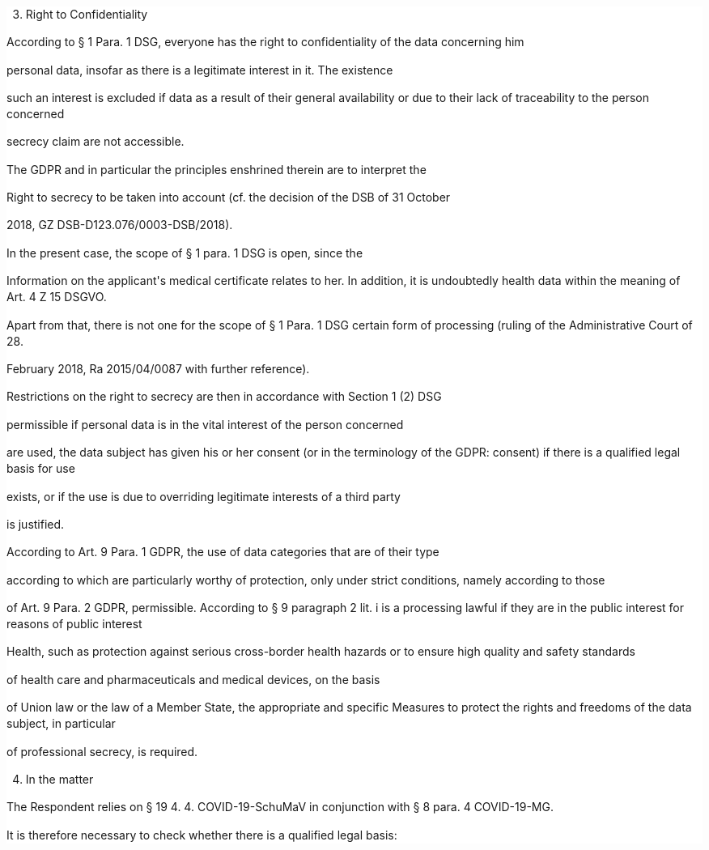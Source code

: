 3. Right to Confidentiality

According to § 1 Para. 1 DSG, everyone has the right to confidentiality of the data concerning him

personal data, insofar as there is a legitimate interest in it. The existence

such an interest is excluded if data as a result of their general
availability or due to their lack of traceability to the person concerned

secrecy claim are not accessible.

The GDPR and in particular the principles enshrined therein are to interpret the

Right to secrecy to be taken into account (cf. the decision of the DSB of 31 October

2018, GZ DSB-D123.076/0003-DSB/2018).

In the present case, the scope of § 1 para. 1 DSG is open, since the

Information on the applicant's medical certificate relates to her.
In addition, it is undoubtedly health data within the meaning of Art. 4 Z 15 DSGVO.

Apart from that, there is not one for the scope of § 1 Para. 1 DSG
certain form of processing (ruling of the Administrative Court of 28.

February 2018, Ra 2015/04/0087 with further reference).

Restrictions on the right to secrecy are then in accordance with Section 1 (2) DSG

permissible if personal data is in the vital interest of the person concerned

are used, the data subject has given his or her consent (or in the terminology of the GDPR:
consent) if there is a qualified legal basis for use

exists, or if the use is due to overriding legitimate interests of a third party

is justified.

According to Art. 9 Para. 1 GDPR, the use of data categories that are of their type

according to which are particularly worthy of protection, only under strict conditions, namely according to those

of Art. 9 Para. 2 GDPR, permissible. According to § 9 paragraph 2 lit. i is a processing
lawful if they are in the public interest for reasons of public interest

Health, such as protection against serious cross-border health hazards or to ensure high quality and safety standards

of health care and pharmaceuticals and medical devices, on the basis

of Union law or the law of a Member State, the appropriate and specific
Measures to protect the rights and freedoms of the data subject, in particular

of professional secrecy, is required.

4. In the matter

The Respondent relies on § 19 4. 4. COVID-19-SchuMaV in conjunction with
§ 8 para. 4 COVID-19-MG.

It is therefore necessary to check whether there is a qualified legal basis:
